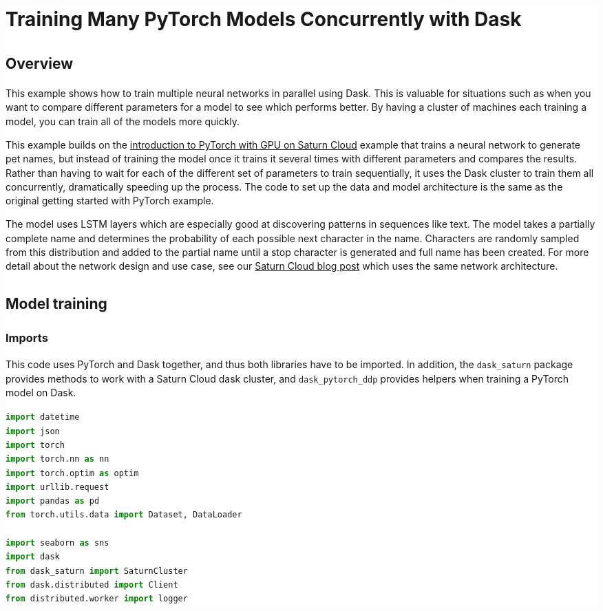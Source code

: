 # Training Many PyTorch Models Concurrently with Dask




## Overview

This example shows how to train multiple neural networks in parallel using Dask. This is valuable for situations such as when you want to compare different parameters for a model to see which performs better. By having a cluster of machines each training a model, you can train all of the models more quickly.

This example builds on the [introduction to PyTorch with GPU on Saturn Cloud](<docs/Examples/PyTorch/qs-01-pytorch-gpu.md>) example that trains a neural network to generate pet names, but instead of training the model once it trains it several times with different parameters and compares the results. Rather than having to wait for each of the different set of parameters to train sequentially, it uses the Dask cluster to train them all concurrently, dramatically speeding up the process. The code to set up the data and model architecture is the same as the original getting started with PyTorch example.

The model uses LSTM layers which are especially good at discovering patterns in sequences like text. The model takes a partially complete name and determines the probability of each possible next character in the name. Characters are randomly sampled from this distribution and added to the partial name until a stop character is generated and full name has been created. For more detail about the network design and use case, see our [Saturn Cloud blog post](https://saturncloud.io/blog/dask-with-gpus/) which uses the same network architecture.

## Model training

### Imports

This code uses PyTorch and Dask together, and thus both libraries have to be imported. In addition, the `dask_saturn` package provides methods to work with a Saturn Cloud dask cluster, and `dask_pytorch_ddp` provides helpers when training a PyTorch model on Dask.


```python
import datetime
import json
import torch
import torch.nn as nn
import torch.optim as optim
import urllib.request
import pandas as pd
from torch.utils.data import Dataset, DataLoader

import seaborn as sns
import dask
from dask_saturn import SaturnCluster
from dask.distributed import Client
from distributed.worker import logger
```
